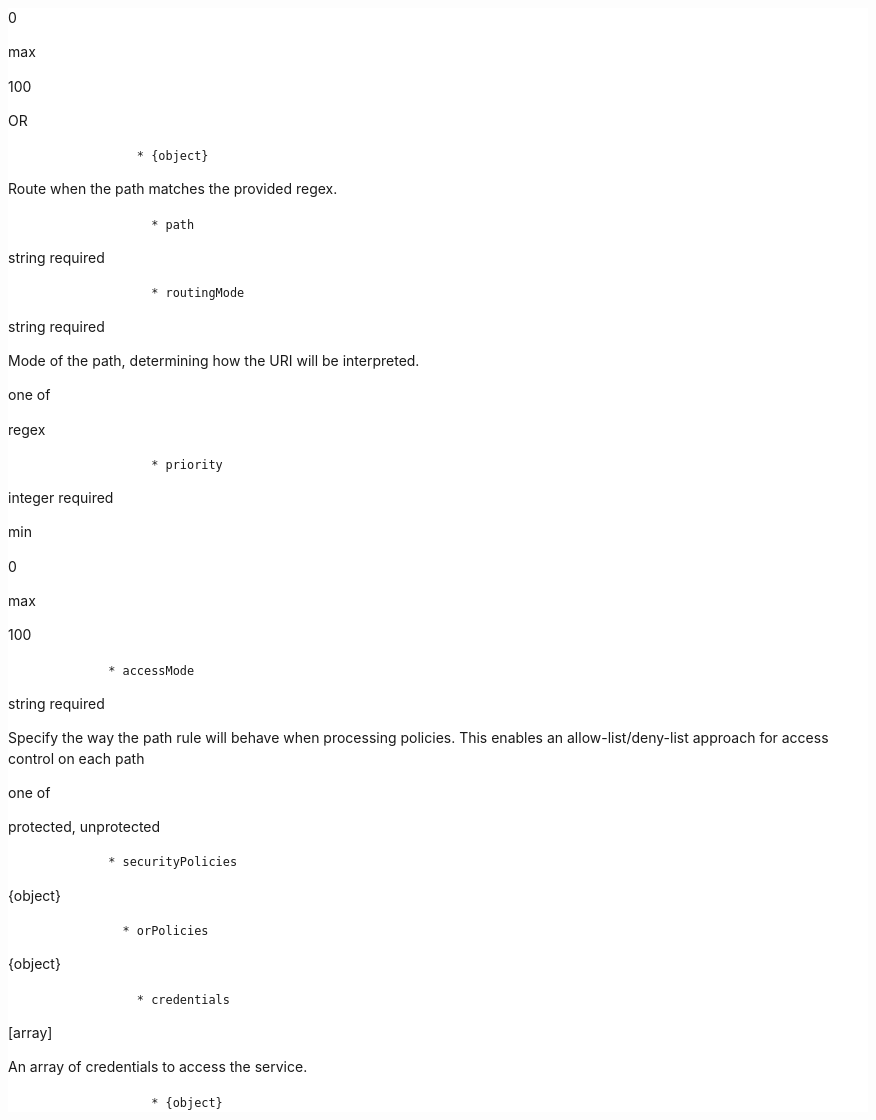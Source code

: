 0

max

100

OR

                      * {object}

Route when the path matches the provided regex.

                        * path

string required

                        * routingMode

string required

Mode of the path, determining how the URI will be interpreted.

one of

regex

                        * priority

integer required

min

0

max

100

                  * accessMode

string required

Specify the way the path rule will behave when processing policies. This enables an allow-list/deny-list approach for access control on each path

one of

protected, unprotected

                  * securityPolicies

{object}

                    * orPolicies

{object}

                      * credentials

[array]

An array of credentials to access the service.

                        * {object}
